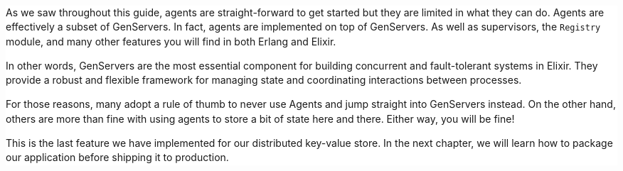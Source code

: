 As we saw throughout this guide, agents are straight-forward to get started but they are limited in what they can do. Agents are effectively a subset of GenServers. In fact, agents are implemented on top of GenServers. As well as supervisors, the `Registry` module, and many other features you will find in both Erlang and Elixir.

In other words, GenServers are the most essential component for building concurrent and fault-tolerant systems in Elixir. They provide a robust and flexible framework for managing state and coordinating interactions between processes.

For those reasons, many adopt a rule of thumb to never use Agents and jump straight into GenServers instead. On the other hand, others are more than fine with using agents to store a bit of state here and there. Either way, you will be fine!

This is the last feature we have implemented for our distributed key-value store. In the next chapter, we will learn how to package our application before shipping it to production.
